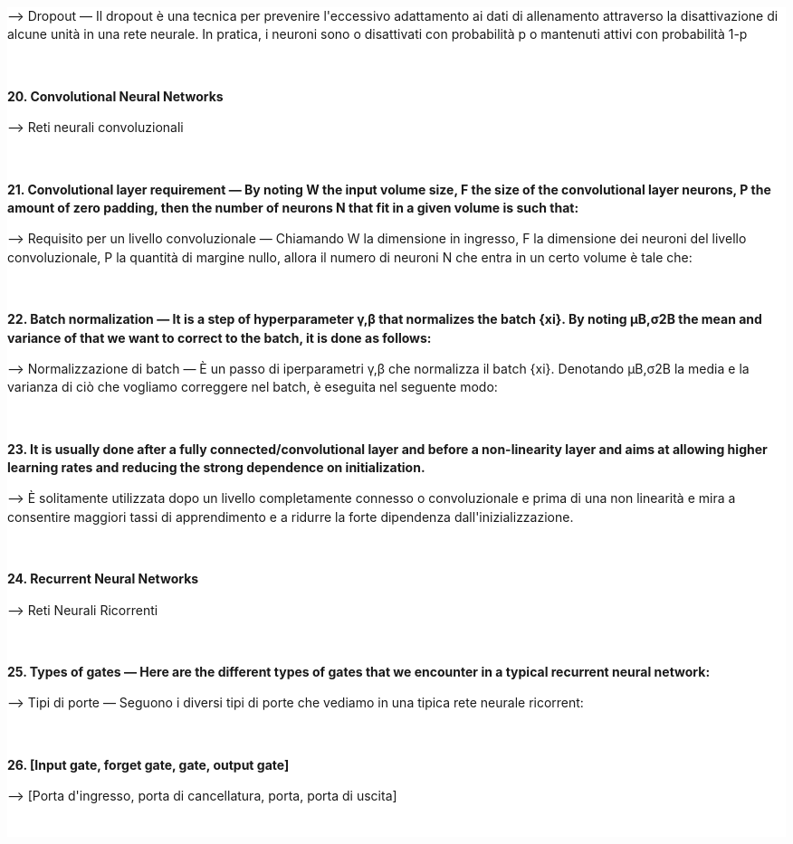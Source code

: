 &#10230; Dropout ― Il dropout è una tecnica per prevenire l'eccessivo adattamento ai dati di allenamento attraverso la disattivazione di alcune unità in una rete neurale. In pratica, i neuroni sono o disattivati con probabilità p o mantenuti attivi con probabilità 1-p

<br>

**20. Convolutional Neural Networks**

&#10230; Reti neurali convoluzionali

<br>

**21. Convolutional layer requirement ― By noting W the input volume size, F the size of the convolutional layer neurons, P the amount of zero padding, then the number of neurons N that fit in a given volume is such that:**

&#10230; Requisito per un livello convoluzionale ― Chiamando W la dimensione in ingresso, F la dimensione dei neuroni del livello convoluzionale, P la quantità di margine nullo, allora il numero di neuroni N che entra in un certo volume è tale che:

<br>

**22. Batch normalization ― It is a step of hyperparameter γ,β that normalizes the batch {xi}. By noting μB,σ2B the mean and variance of that we want to correct to the batch, it is done as follows:**

&#10230; Normalizzazione di batch ― È un passo di iperparametri γ,β che normalizza il batch {xi}. Denotando μB,σ2B la media e la varianza di ciò che vogliamo correggere nel batch, è eseguita nel seguente modo:

<br>

**23. It is usually done after a fully connected/convolutional layer and before a non-linearity layer and aims at allowing higher learning rates and reducing the strong dependence on initialization.**

&#10230; È solitamente utilizzata dopo un livello completamente connesso o convoluzionale e prima di una non linearità e mira a consentire maggiori tassi di apprendimento e a ridurre la forte dipendenza dall'inizializzazione.

<br>

**24. Recurrent Neural Networks**

&#10230; Reti Neurali Ricorrenti

<br>

**25. Types of gates ― Here are the different types of gates that we encounter in a typical recurrent neural network:**

&#10230; Tipi di porte ― Seguono i diversi tipi di porte che vediamo in una tipica rete neurale ricorrent:

<br>

**26. [Input gate, forget gate, gate, output gate]**

&#10230; [Porta d'ingresso, porta di cancellatura, porta, porta di uscita]

<br>
